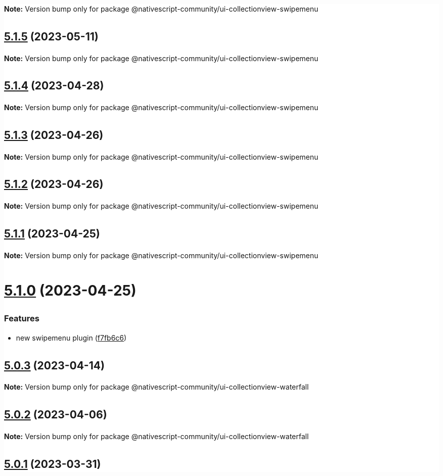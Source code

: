 **Note:** Version bump only for package @nativescript-community/ui-collectionview-swipemenu

## [5.1.5](https://github.com/nativescript-community/ui-collectionview/compare/v5.1.4...v5.1.5) (2023-05-11)

**Note:** Version bump only for package @nativescript-community/ui-collectionview-swipemenu

## [5.1.4](https://github.com/nativescript-community/ui-collectionview/compare/v5.1.3...v5.1.4) (2023-04-28)

**Note:** Version bump only for package @nativescript-community/ui-collectionview-swipemenu

## [5.1.3](https://github.com/nativescript-community/ui-collectionview/compare/v5.1.2...v5.1.3) (2023-04-26)

**Note:** Version bump only for package @nativescript-community/ui-collectionview-swipemenu

## [5.1.2](https://github.com/nativescript-community/ui-collectionview/compare/v5.1.1...v5.1.2) (2023-04-26)

**Note:** Version bump only for package @nativescript-community/ui-collectionview-swipemenu

## [5.1.1](https://github.com/nativescript-community/ui-collectionview/compare/v5.1.0...v5.1.1) (2023-04-25)

**Note:** Version bump only for package @nativescript-community/ui-collectionview-swipemenu

# [5.1.0](https://github.com/nativescript-community/ui-collectionview/compare/v5.0.4...v5.1.0) (2023-04-25)

### Features

* new swipemenu plugin ([f7fb6c6](https://github.com/nativescript-community/ui-collectionview/commit/f7fb6c6f754cb3d41a3eb659bb48c1b4086429f2))

## [5.0.3](https://github.com/nativescript-community/ui-collectionview/compare/v5.0.2...v5.0.3) (2023-04-14)

**Note:** Version bump only for package @nativescript-community/ui-collectionview-waterfall

## [5.0.2](https://github.com/nativescript-community/ui-collectionview/compare/v5.0.1...v5.0.2) (2023-04-06)

**Note:** Version bump only for package @nativescript-community/ui-collectionview-waterfall

## [5.0.1](https://github.com/nativescript-community/ui-collectionview/compare/v5.0.0...v5.0.1) (2023-03-31)
